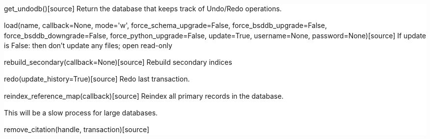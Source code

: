get_undodb()[source]
Return the database that keeps track of Undo/Redo operations.

load(name, callback=None, mode='w', force_schema_upgrade=False, force_bsddb_upgrade=False, force_bsddb_downgrade=False, force_python_upgrade=False, update=True, username=None, password=None)[source]
If update is False: then don’t update any files; open read-only

rebuild_secondary(callback=None)[source]
Rebuild secondary indices

redo(update_history=True)[source]
Redo last transaction.

reindex_reference_map(callback)[source]
Reindex all primary records in the database.

This will be a slow process for large databases.

remove_citation(handle, transaction)[source]
